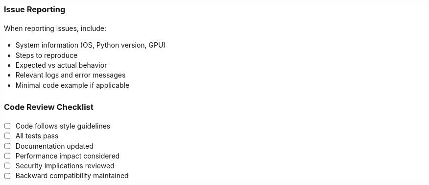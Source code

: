 ### Issue Reporting

When reporting issues, include:
- System information (OS, Python version, GPU)
- Steps to reproduce
- Expected vs actual behavior
- Relevant logs and error messages
- Minimal code example if applicable

### Code Review Checklist

- [ ] Code follows style guidelines
- [ ] All tests pass
- [ ] Documentation updated
- [ ] Performance impact considered
- [ ] Security implications reviewed
- [ ] Backward compatibility maintained
